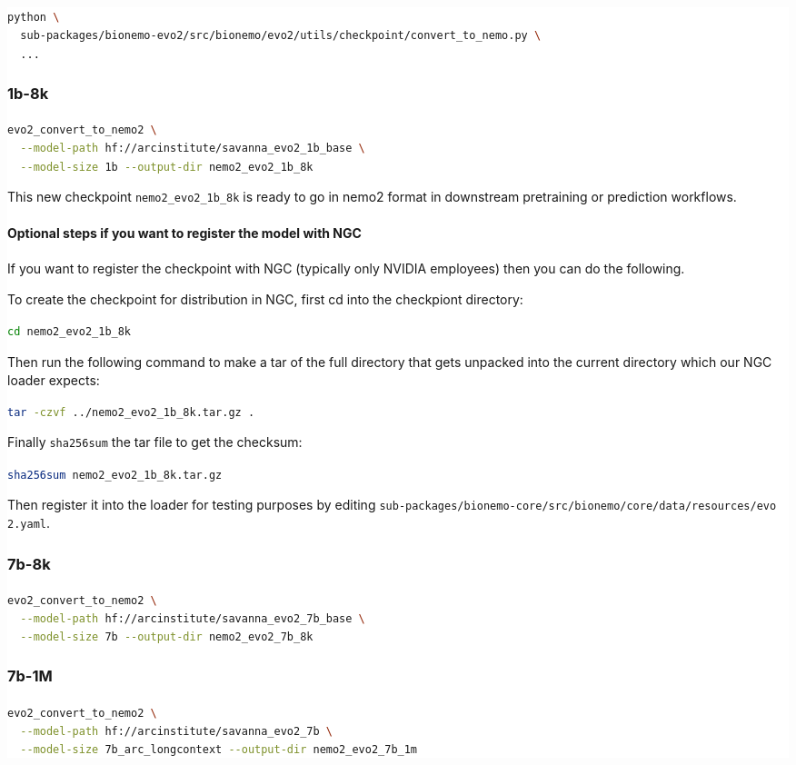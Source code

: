 ```bash
python \
  sub-packages/bionemo-evo2/src/bionemo/evo2/utils/checkpoint/convert_to_nemo.py \
  ...
```

### 1b-8k

```bash
evo2_convert_to_nemo2 \
  --model-path hf://arcinstitute/savanna_evo2_1b_base \
  --model-size 1b --output-dir nemo2_evo2_1b_8k
```

This new checkpoint `nemo2_evo2_1b_8k` is ready to go in nemo2 format in downstream pretraining or prediction workflows.

#### Optional steps if you want to register the model with NGC

If you want to register the checkpoint with NGC (typically only NVIDIA employees) then you can do the following.

To create the checkpoint for distribution in NGC, first cd into the checkpiont directory:

```bash
cd nemo2_evo2_1b_8k
```

Then run the following command to make a tar of the full directory that gets unpacked into the current directory which
our NGC loader expects:

```bash
tar -czvf ../nemo2_evo2_1b_8k.tar.gz .
```

Finally `sha256sum` the tar file to get the checksum:

```bash
sha256sum nemo2_evo2_1b_8k.tar.gz
```

Then register it into the loader for testing purposes by editing
`sub-packages/bionemo-core/src/bionemo/core/data/resources/evo2.yaml`.

### 7b-8k

```bash
evo2_convert_to_nemo2 \
  --model-path hf://arcinstitute/savanna_evo2_7b_base \
  --model-size 7b --output-dir nemo2_evo2_7b_8k
```

### 7b-1M

```bash
evo2_convert_to_nemo2 \
  --model-path hf://arcinstitute/savanna_evo2_7b \
  --model-size 7b_arc_longcontext --output-dir nemo2_evo2_7b_1m
```
